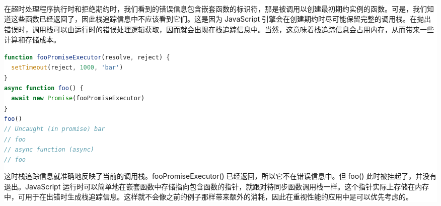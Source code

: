 在超时处理程序执行时和拒绝期约时，我们看到的错误信息包含嵌套函数的标识符，那是被调用以创建最初期约实例的函数。可是，我们知道这些函数已经返回了，因此栈追踪信息中不应该看到它们。这是因为 JavaScript 引擎会在创建期约时尽可能保留完整的调用栈。在抛出错误时，调用栈可以由运行时的错误处理逻辑获取，因而就会出现在栈追踪信息中。当然，这意味着栈追踪信息会占用内存，从而带来一些计算和存储成本。

```js
function fooPromiseExecutor(resolve, reject) {
  setTimeout(reject, 1000, 'bar')
}
async function foo() {
  await new Promise(fooPromiseExecutor)
}
foo()
// Uncaught (in promise) bar
// foo
// async function (async)
// foo
```

这时栈追踪信息就准确地反映了当前的调用栈。fooPromiseExecutor() 已经返回，所以它不在错误信息中。但 foo() 此时被挂起了，并没有退出。JavaScript 运行时可以简单地在嵌套函数中存储指向包含函数的指针，就跟对待同步函数调用栈一样。这个指针实际上存储在内存中，可用于在出错时生成栈追踪信息。这样就不会像之前的例子那样带来额外的消耗，因此在重视性能的应用中是可以优先考虑的。
